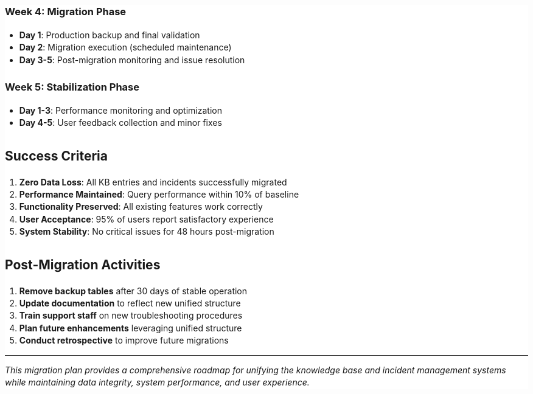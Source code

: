 ### Week 4: Migration Phase
- **Day 1**: Production backup and final validation
- **Day 2**: Migration execution (scheduled maintenance)
- **Day 3-5**: Post-migration monitoring and issue resolution

### Week 5: Stabilization Phase
- **Day 1-3**: Performance monitoring and optimization
- **Day 4-5**: User feedback collection and minor fixes

## Success Criteria

1. **Zero Data Loss**: All KB entries and incidents successfully migrated
2. **Performance Maintained**: Query performance within 10% of baseline
3. **Functionality Preserved**: All existing features work correctly
4. **User Acceptance**: 95% of users report satisfactory experience
5. **System Stability**: No critical issues for 48 hours post-migration

## Post-Migration Activities

1. **Remove backup tables** after 30 days of stable operation
2. **Update documentation** to reflect new unified structure
3. **Train support staff** on new troubleshooting procedures
4. **Plan future enhancements** leveraging unified structure
5. **Conduct retrospective** to improve future migrations

---

*This migration plan provides a comprehensive roadmap for unifying the knowledge base and incident management systems while maintaining data integrity, system performance, and user experience.*